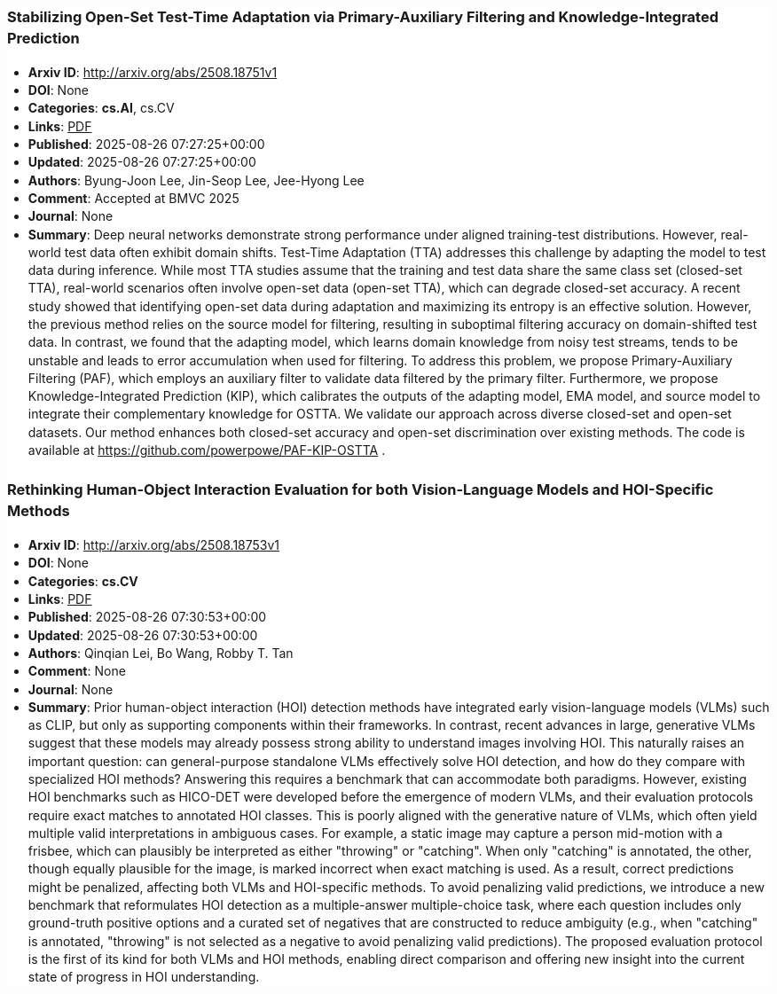 

### Stabilizing Open-Set Test-Time Adaptation via Primary-Auxiliary Filtering and Knowledge-Integrated Prediction
- **Arxiv ID**: http://arxiv.org/abs/2508.18751v1
- **DOI**: None
- **Categories**: **cs.AI**, cs.CV
- **Links**: [PDF](http://arxiv.org/pdf/2508.18751v1)
- **Published**: 2025-08-26 07:27:25+00:00
- **Updated**: 2025-08-26 07:27:25+00:00
- **Authors**: Byung-Joon Lee, Jin-Seop Lee, Jee-Hyong Lee
- **Comment**: Accepted at BMVC 2025
- **Journal**: None
- **Summary**: Deep neural networks demonstrate strong performance under aligned training-test distributions. However, real-world test data often exhibit domain shifts. Test-Time Adaptation (TTA) addresses this challenge by adapting the model to test data during inference. While most TTA studies assume that the training and test data share the same class set (closed-set TTA), real-world scenarios often involve open-set data (open-set TTA), which can degrade closed-set accuracy. A recent study showed that identifying open-set data during adaptation and maximizing its entropy is an effective solution. However, the previous method relies on the source model for filtering, resulting in suboptimal filtering accuracy on domain-shifted test data. In contrast, we found that the adapting model, which learns domain knowledge from noisy test streams, tends to be unstable and leads to error accumulation when used for filtering. To address this problem, we propose Primary-Auxiliary Filtering (PAF), which employs an auxiliary filter to validate data filtered by the primary filter. Furthermore, we propose Knowledge-Integrated Prediction (KIP), which calibrates the outputs of the adapting model, EMA model, and source model to integrate their complementary knowledge for OSTTA. We validate our approach across diverse closed-set and open-set datasets. Our method enhances both closed-set accuracy and open-set discrimination over existing methods. The code is available at https://github.com/powerpowe/PAF-KIP-OSTTA .



### Rethinking Human-Object Interaction Evaluation for both Vision-Language Models and HOI-Specific Methods
- **Arxiv ID**: http://arxiv.org/abs/2508.18753v1
- **DOI**: None
- **Categories**: **cs.CV**
- **Links**: [PDF](http://arxiv.org/pdf/2508.18753v1)
- **Published**: 2025-08-26 07:30:53+00:00
- **Updated**: 2025-08-26 07:30:53+00:00
- **Authors**: Qinqian Lei, Bo Wang, Robby T. Tan
- **Comment**: None
- **Journal**: None
- **Summary**: Prior human-object interaction (HOI) detection methods have integrated early vision-language models (VLMs) such as CLIP, but only as supporting components within their frameworks. In contrast, recent advances in large, generative VLMs suggest that these models may already possess strong ability to understand images involving HOI. This naturally raises an important question: can general-purpose standalone VLMs effectively solve HOI detection, and how do they compare with specialized HOI methods? Answering this requires a benchmark that can accommodate both paradigms. However, existing HOI benchmarks such as HICO-DET were developed before the emergence of modern VLMs, and their evaluation protocols require exact matches to annotated HOI classes. This is poorly aligned with the generative nature of VLMs, which often yield multiple valid interpretations in ambiguous cases. For example, a static image may capture a person mid-motion with a frisbee, which can plausibly be interpreted as either "throwing" or "catching". When only "catching" is annotated, the other, though equally plausible for the image, is marked incorrect when exact matching is used. As a result, correct predictions might be penalized, affecting both VLMs and HOI-specific methods. To avoid penalizing valid predictions, we introduce a new benchmark that reformulates HOI detection as a multiple-answer multiple-choice task, where each question includes only ground-truth positive options and a curated set of negatives that are constructed to reduce ambiguity (e.g., when "catching" is annotated, "throwing" is not selected as a negative to avoid penalizing valid predictions). The proposed evaluation protocol is the first of its kind for both VLMs and HOI methods, enabling direct comparison and offering new insight into the current state of progress in HOI understanding.
